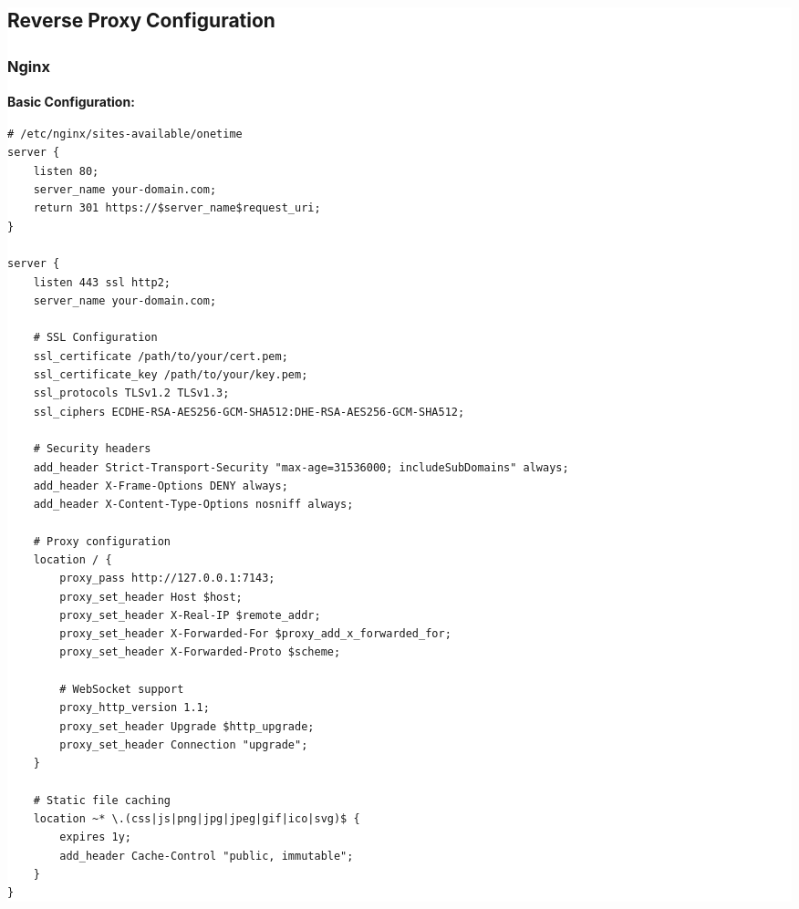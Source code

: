 ## Reverse Proxy Configuration

### Nginx

**Basic Configuration:**

```nginx
# /etc/nginx/sites-available/onetime
server {
    listen 80;
    server_name your-domain.com;
    return 301 https://$server_name$request_uri;
}

server {
    listen 443 ssl http2;
    server_name your-domain.com;

    # SSL Configuration
    ssl_certificate /path/to/your/cert.pem;
    ssl_certificate_key /path/to/your/key.pem;
    ssl_protocols TLSv1.2 TLSv1.3;
    ssl_ciphers ECDHE-RSA-AES256-GCM-SHA512:DHE-RSA-AES256-GCM-SHA512;

    # Security headers
    add_header Strict-Transport-Security "max-age=31536000; includeSubDomains" always;
    add_header X-Frame-Options DENY always;
    add_header X-Content-Type-Options nosniff always;

    # Proxy configuration
    location / {
        proxy_pass http://127.0.0.1:7143;
        proxy_set_header Host $host;
        proxy_set_header X-Real-IP $remote_addr;
        proxy_set_header X-Forwarded-For $proxy_add_x_forwarded_for;
        proxy_set_header X-Forwarded-Proto $scheme;

        # WebSocket support
        proxy_http_version 1.1;
        proxy_set_header Upgrade $http_upgrade;
        proxy_set_header Connection "upgrade";
    }

    # Static file caching
    location ~* \.(css|js|png|jpg|jpeg|gif|ico|svg)$ {
        expires 1y;
        add_header Cache-Control "public, immutable";
    }
}
```
